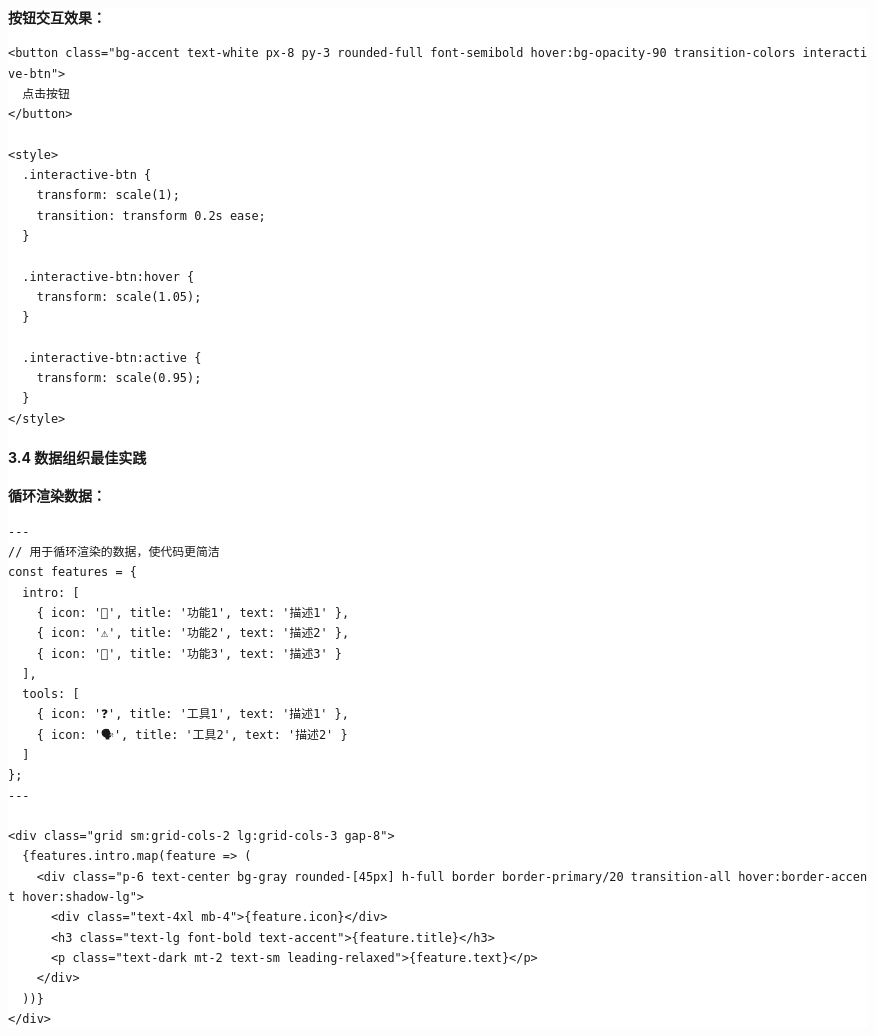 **按钮交互效果：**
```astro
<button class="bg-accent text-white px-8 py-3 rounded-full font-semibold hover:bg-opacity-90 transition-colors interactive-btn">
  点击按钮
</button>

<style>
  .interactive-btn {
    transform: scale(1);
    transition: transform 0.2s ease;
  }
  
  .interactive-btn:hover {
    transform: scale(1.05);
  }
  
  .interactive-btn:active {
    transform: scale(0.95);
  }
</style>
```

#### 3.4 数据组织最佳实践

**循环渲染数据：**
```astro
---
// 用于循环渲染的数据，使代码更简洁
const features = {
  intro: [
    { icon: '🧠', title: '功能1', text: '描述1' },
    { icon: '⚠️', title: '功能2', text: '描述2' },
    { icon: '👥', title: '功能3', text: '描述3' }
  ],
  tools: [
    { icon: '❓', title: '工具1', text: '描述1' },
    { icon: '🗣️', title: '工具2', text: '描述2' }
  ]
};
---

<div class="grid sm:grid-cols-2 lg:grid-cols-3 gap-8">
  {features.intro.map(feature => (
    <div class="p-6 text-center bg-gray rounded-[45px] h-full border border-primary/20 transition-all hover:border-accent hover:shadow-lg">
      <div class="text-4xl mb-4">{feature.icon}</div>
      <h3 class="text-lg font-bold text-accent">{feature.title}</h3>
      <p class="text-dark mt-2 text-sm leading-relaxed">{feature.text}</p>
    </div>
  ))}
</div>
```
